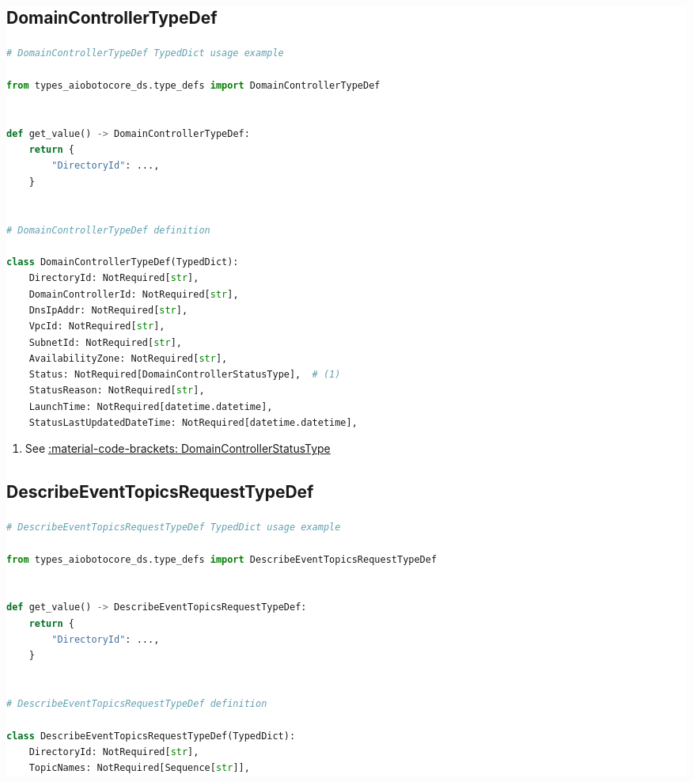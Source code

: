 
## DomainControllerTypeDef

```python
# DomainControllerTypeDef TypedDict usage example

from types_aiobotocore_ds.type_defs import DomainControllerTypeDef


def get_value() -> DomainControllerTypeDef:
    return {
        "DirectoryId": ...,
    }


# DomainControllerTypeDef definition

class DomainControllerTypeDef(TypedDict):
    DirectoryId: NotRequired[str],
    DomainControllerId: NotRequired[str],
    DnsIpAddr: NotRequired[str],
    VpcId: NotRequired[str],
    SubnetId: NotRequired[str],
    AvailabilityZone: NotRequired[str],
    Status: NotRequired[DomainControllerStatusType],  # (1)
    StatusReason: NotRequired[str],
    LaunchTime: NotRequired[datetime.datetime],
    StatusLastUpdatedDateTime: NotRequired[datetime.datetime],
```

1. See [:material-code-brackets: DomainControllerStatusType](./literals.md#domaincontrollerstatustype)

## DescribeEventTopicsRequestTypeDef

```python
# DescribeEventTopicsRequestTypeDef TypedDict usage example

from types_aiobotocore_ds.type_defs import DescribeEventTopicsRequestTypeDef


def get_value() -> DescribeEventTopicsRequestTypeDef:
    return {
        "DirectoryId": ...,
    }


# DescribeEventTopicsRequestTypeDef definition

class DescribeEventTopicsRequestTypeDef(TypedDict):
    DirectoryId: NotRequired[str],
    TopicNames: NotRequired[Sequence[str]],
```

